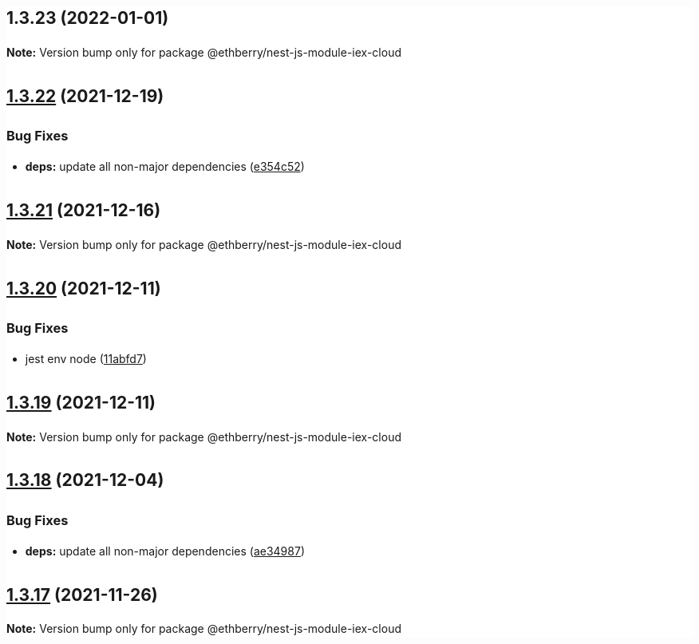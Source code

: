 ## 1.3.23 (2022-01-01)

**Note:** Version bump only for package @ethberry/nest-js-module-iex-cloud

## [1.3.22](https://github.com/ethberry/nestjs-packages/compare/@ethberry/nest-js-module-iex-cloud@1.3.21...@ethberry/nest-js-module-iex-cloud@1.3.22) (2021-12-19)

### Bug Fixes

- **deps:** update all non-major dependencies ([e354c52](https://github.com/ethberry/nestjs-packages/commit/e354c52df8d33b4330c39bbb25fd8d557536f628))

## [1.3.21](https://github.com/ethberry/nestjs-packages/compare/@ethberry/nest-js-module-iex-cloud@1.3.20...@ethberry/nest-js-module-iex-cloud@1.3.21) (2021-12-16)

**Note:** Version bump only for package @ethberry/nest-js-module-iex-cloud

## [1.3.20](https://github.com/ethberry/nestjs-packages/compare/@ethberry/nest-js-module-iex-cloud@1.3.19...@ethberry/nest-js-module-iex-cloud@1.3.20) (2021-12-11)

### Bug Fixes

- jest env node ([11abfd7](https://github.com/ethberry/nestjs-packages/commit/11abfd7baa09fbc59dc8891d314e2992f6b10474))

## [1.3.19](https://github.com/ethberry/nestjs-packages/compare/@ethberry/nest-js-module-iex-cloud@1.3.18...@ethberry/nest-js-module-iex-cloud@1.3.19) (2021-12-11)

**Note:** Version bump only for package @ethberry/nest-js-module-iex-cloud

## [1.3.18](https://github.com/ethberry/nestjs-packages/compare/@ethberry/nest-js-module-iex-cloud@1.3.17...@ethberry/nest-js-module-iex-cloud@1.3.18) (2021-12-04)

### Bug Fixes

- **deps:** update all non-major dependencies ([ae34987](https://github.com/ethberry/nestjs-packages/commit/ae34987828ba6499c4cc9841d63c19cd31e55635))

## [1.3.17](https://github.com/ethberry/nestjs-packages/compare/@ethberry/nest-js-module-iex-cloud@1.3.16...@ethberry/nest-js-module-iex-cloud@1.3.17) (2021-11-26)

**Note:** Version bump only for package @ethberry/nest-js-module-iex-cloud
